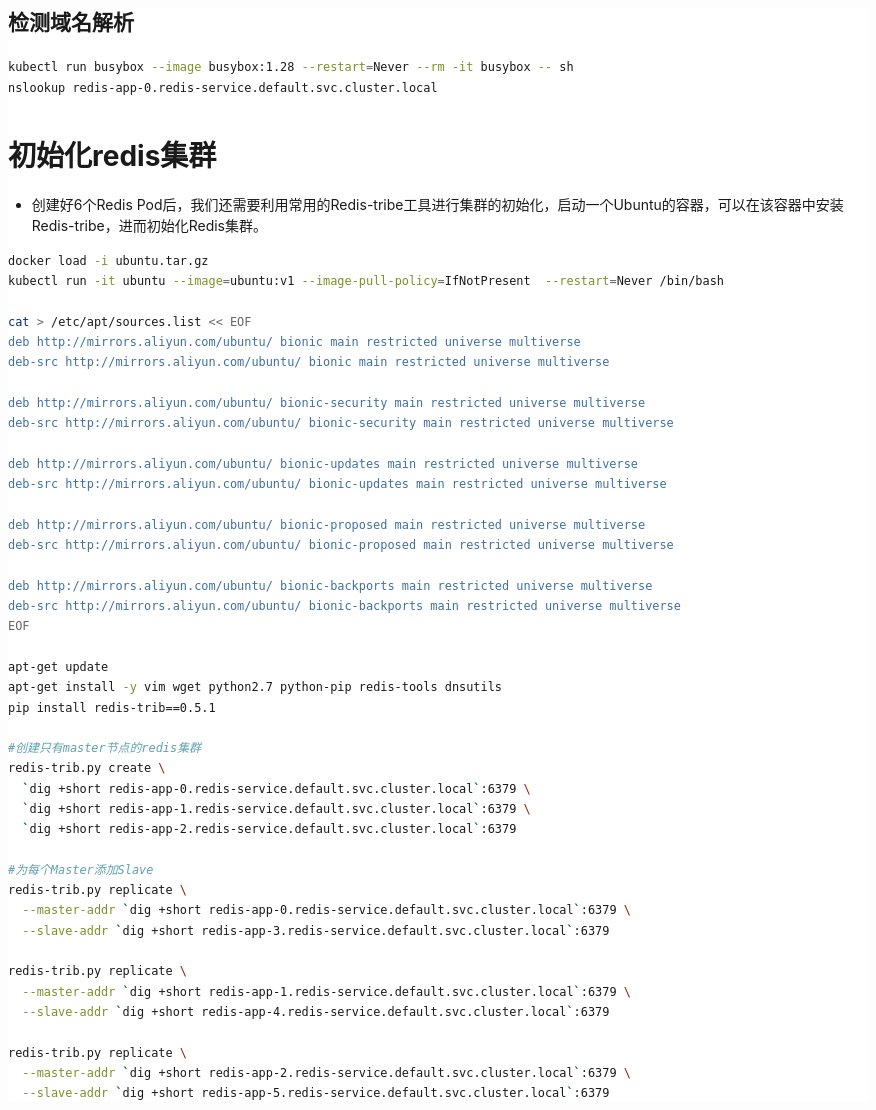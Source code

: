 ## 检测域名解析

~~~sh
kubectl run busybox --image busybox:1.28 --restart=Never --rm -it busybox -- sh
nslookup redis-app-0.redis-service.default.svc.cluster.local
~~~

# 初始化redis集群

- 创建好6个Redis Pod后，我们还需要利用常用的Redis-tribe工具进行集群的初始化，启动一个Ubuntu的容器，可以在该容器中安装Redis-tribe，进而初始化Redis集群。

~~~sh
docker load -i ubuntu.tar.gz
kubectl run -it ubuntu --image=ubuntu:v1 --image-pull-policy=IfNotPresent  --restart=Never /bin/bash

cat > /etc/apt/sources.list << EOF
deb http://mirrors.aliyun.com/ubuntu/ bionic main restricted universe multiverse
deb-src http://mirrors.aliyun.com/ubuntu/ bionic main restricted universe multiverse

deb http://mirrors.aliyun.com/ubuntu/ bionic-security main restricted universe multiverse
deb-src http://mirrors.aliyun.com/ubuntu/ bionic-security main restricted universe multiverse

deb http://mirrors.aliyun.com/ubuntu/ bionic-updates main restricted universe multiverse
deb-src http://mirrors.aliyun.com/ubuntu/ bionic-updates main restricted universe multiverse

deb http://mirrors.aliyun.com/ubuntu/ bionic-proposed main restricted universe multiverse
deb-src http://mirrors.aliyun.com/ubuntu/ bionic-proposed main restricted universe multiverse
 
deb http://mirrors.aliyun.com/ubuntu/ bionic-backports main restricted universe multiverse
deb-src http://mirrors.aliyun.com/ubuntu/ bionic-backports main restricted universe multiverse
EOF

apt-get update
apt-get install -y vim wget python2.7 python-pip redis-tools dnsutils
pip install redis-trib==0.5.1

#创建只有master节点的redis集群
redis-trib.py create \
  `dig +short redis-app-0.redis-service.default.svc.cluster.local`:6379 \
  `dig +short redis-app-1.redis-service.default.svc.cluster.local`:6379 \
  `dig +short redis-app-2.redis-service.default.svc.cluster.local`:6379
  
#为每个Master添加Slave
redis-trib.py replicate \
  --master-addr `dig +short redis-app-0.redis-service.default.svc.cluster.local`:6379 \
  --slave-addr `dig +short redis-app-3.redis-service.default.svc.cluster.local`:6379

redis-trib.py replicate \
  --master-addr `dig +short redis-app-1.redis-service.default.svc.cluster.local`:6379 \
  --slave-addr `dig +short redis-app-4.redis-service.default.svc.cluster.local`:6379

redis-trib.py replicate \
  --master-addr `dig +short redis-app-2.redis-service.default.svc.cluster.local`:6379 \
  --slave-addr `dig +short redis-app-5.redis-service.default.svc.cluster.local`:6379
~~~
